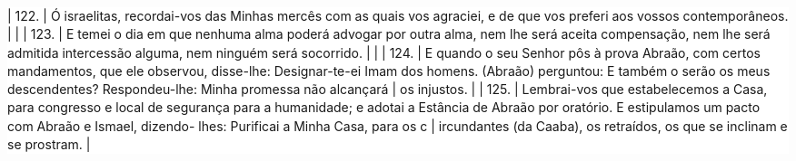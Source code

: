 | 122. | Ó israelitas, recordai-vos das Minhas mercês com as quais vos agraciei, e de que vos preferi aos vossos contemporâneos.                                                                                                                |                                                                                                                                                                                                                                                                                                                                                                                                                                                                                                                                                                                                                                                                                                                                                                                                                                                                                                                                                                                                               |
| 123. | E temei o dia em que nenhuma alma poderá advogar por outra alma, nem lhe será aceita compensação, nem lhe será admitida intercessão alguma, nem ninguém será socorrido.                                                                |                                                                                                                                                                                                                                                                                                                                                                                                                                                                                                                                                                                                                                                                                                                                                                                                                                                                                                                                                                                                               |
| 124. | E quando o seu Senhor pôs à prova Abraão, com certos mandamentos, que ele observou, disse-lhe: Designar-te-ei Imam dos homens. (Abraão) perguntou: E também o serão os meus descendentes? Respondeu-lhe: Minha promessa não alcançará  | os injustos.                                                                                                                                                                                                                                                                                                                                                                                                                                                                                                                                                                                                                                                                                                                                                                                                                                                                                                                                                                                                  |
| 125. | Lembrai-vos que estabelecemos a Casa, para congresso e local de segurança para a humanidade; e adotai a Estância de Abraão por oratório. E estipulamos um pacto com Abraão e Ismael, dizendo- lhes: Purificai a Minha Casa, para os c  | ircundantes (da Caaba), os retraídos, os que se inclinam e se prostram.                                                                                                                                                                                                                                                                                                                                                                                                                                                                                                                                                                                                                                                                                                                                                                                                                                                                                                                                       |